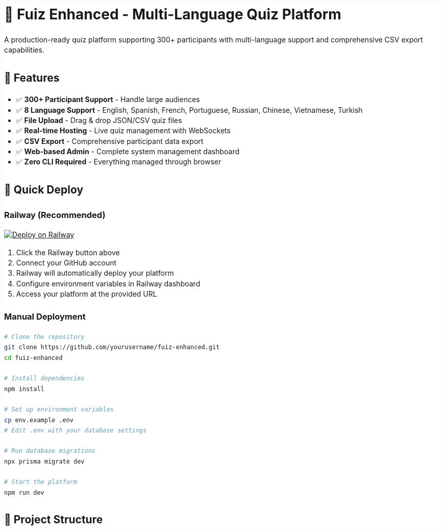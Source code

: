 # 🎯 Fuiz Enhanced - Multi-Language Quiz Platform

A production-ready quiz platform supporting 300+ participants with multi-language support and comprehensive CSV export capabilities.

## 🌟 Features

- ✅ **300+ Participant Support** - Handle large audiences
- ✅ **8 Language Support** - English, Spanish, French, Portuguese, Russian, Chinese, Vietnamese, Turkish
- ✅ **File Upload** - Drag & drop JSON/CSV quiz files
- ✅ **Real-time Hosting** - Live quiz management with WebSockets
- ✅ **CSV Export** - Comprehensive participant data export
- ✅ **Web-based Admin** - Complete system management dashboard
- ✅ **Zero CLI Required** - Everything managed through browser

## 🚀 Quick Deploy

### Railway (Recommended)
[![Deploy on Railway](https://railway.app/button.svg)](https://railway.app/template/new?template=https://github.com/yourusername/fuiz-enhanced)

1. Click the Railway button above
2. Connect your GitHub account
3. Railway will automatically deploy your platform
4. Configure environment variables in Railway dashboard
5. Access your platform at the provided URL

### Manual Deployment
```bash
# Clone the repository
git clone https://github.com/yourusername/fuiz-enhanced.git
cd fuiz-enhanced

# Install dependencies
npm install

# Set up environment variables
cp env.example .env
# Edit .env with your database settings

# Run database migrations
npx prisma migrate dev

# Start the platform
npm run dev
```

## 📁 Project Structure
